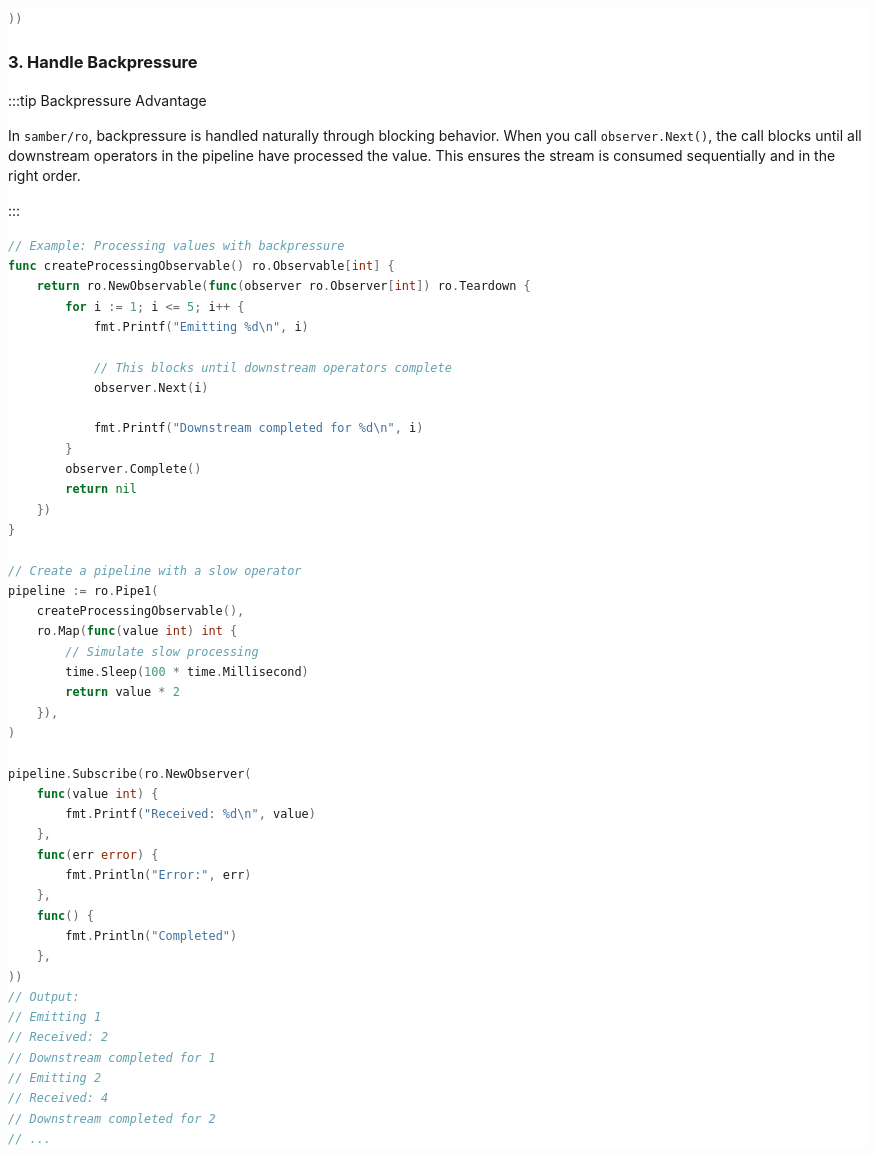 ```go
))
```

### 3. Handle Backpressure

:::tip Backpressure Advantage

In `samber/ro`, backpressure is handled naturally through blocking behavior. When you call `observer.Next()`, the call blocks until all downstream operators in the pipeline have processed the value. This ensures the stream is consumed sequentially and in the right order.

:::

```go
// Example: Processing values with backpressure
func createProcessingObservable() ro.Observable[int] {
    return ro.NewObservable(func(observer ro.Observer[int]) ro.Teardown {
        for i := 1; i <= 5; i++ {
            fmt.Printf("Emitting %d\n", i)

            // This blocks until downstream operators complete
            observer.Next(i)

            fmt.Printf("Downstream completed for %d\n", i)
        }
        observer.Complete()
        return nil
    })
}

// Create a pipeline with a slow operator
pipeline := ro.Pipe1(
    createProcessingObservable(),
    ro.Map(func(value int) int {
        // Simulate slow processing
        time.Sleep(100 * time.Millisecond)
        return value * 2
    }),
)

pipeline.Subscribe(ro.NewObserver(
    func(value int) {
        fmt.Printf("Received: %d\n", value)
    },
    func(err error) {
        fmt.Println("Error:", err)
    },
    func() {
        fmt.Println("Completed")
    },
))
// Output:
// Emitting 1
// Received: 2
// Downstream completed for 1
// Emitting 2
// Received: 4
// Downstream completed for 2
// ...
```
